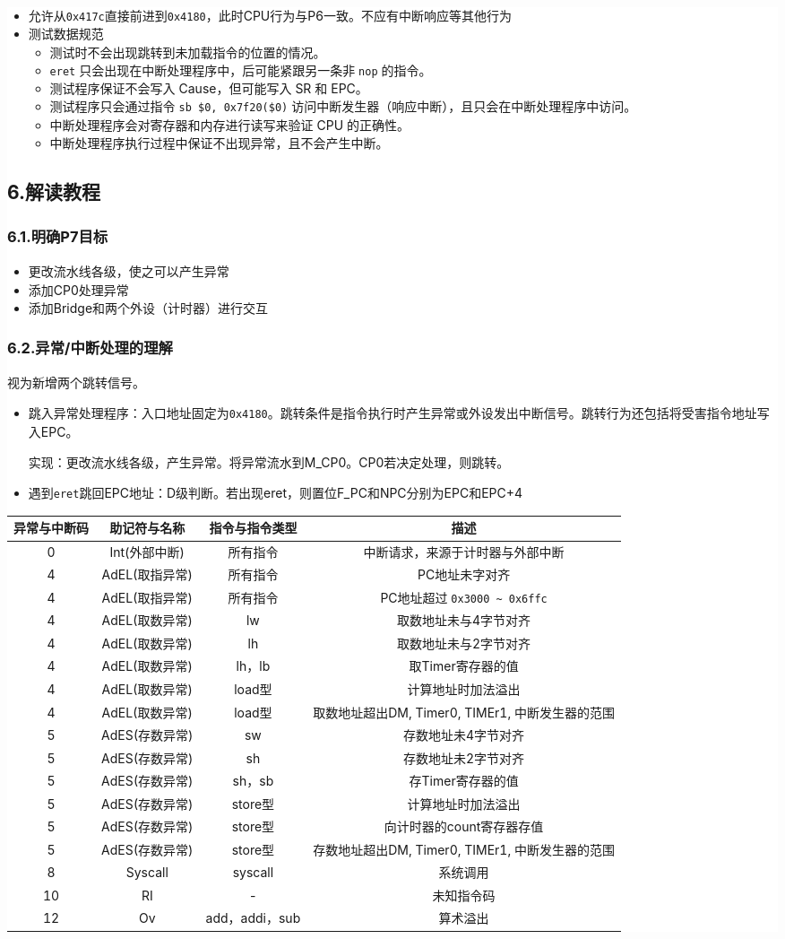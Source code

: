 * 允许从`0x417c`直接前进到`0x4180`，此时CPU行为与P6一致。不应有中断响应等其他行为
* 测试数据规范
  - 测试时不会出现跳转到未加载指令的位置的情况。
  - `eret` 只会出现在中断处理程序中，后可能紧跟另一条非 `nop` 的指令。
  - 测试程序保证不会写入 Cause，但可能写入 SR 和 EPC。
  - 测试程序只会通过指令 `sb $0, 0x7f20($0)` 访问中断发生器（响应中断），且只会在中断处理程序中访问。
  - 中断处理程序会对寄存器和内存进行读写来验证 CPU 的正确性。
  - 中断处理程序执行过程中保证不出现异常，且不会产生中断。

## 6.解读教程

### 6.1.明确P7目标

* 更改流水线各级，使之可以产生异常
* 添加CP0处理异常
* 添加Bridge和两个外设（计时器）进行交互

### 6.2.异常/中断处理的理解

视为新增两个跳转信号。

* 跳入异常处理程序：入口地址固定为`0x4180`。跳转条件是指令执行时产生异常或外设发出中断信号。跳转行为还包括将受害指令地址写入EPC。

  实现：更改流水线各级，产生异常。将异常流水到M_CP0。CP0若决定处理，则跳转。

* 遇到`eret`跳回EPC地址：D级判断。若出现eret，则置位F_PC和NPC分别为EPC和EPC+4

| 异常与中断码 |  助记符与名称  | 指令与指令类型 |                       描述                       |
| :----------: | :------------: | :------------: | :----------------------------------------------: |
|      0       | Int(外部中断)  |    所有指令    |         中断请求，来源于计时器与外部中断         |
|      4       | AdEL(取指异常) |    所有指令    |                  PC地址未字对齐                  |
|      4       | AdEL(取指异常) |    所有指令    |           PC地址超过 `0x3000 ~ 0x6ffc`           |
|      4       | AdEL(取数异常) |       lw       |              取数地址未与4字节对齐               |
|      4       | AdEL(取数异常) |       lh       |              取数地址未与2字节对齐               |
|      4       | AdEL(取数异常) |     lh，lb     |                取Timer寄存器的值                 |
|      4       | AdEL(取数异常) |     load型     |                计算地址时加法溢出                |
|      4       | AdEL(取数异常) |     load型     | 取数地址超出DM, Timer0, TIMEr1, 中断发生器的范围 |
|      5       | AdES(存数异常) |       sw       |               存数地址未4字节对齐                |
|      5       | AdES(存数异常) |       sh       |               存数地址未2字节对齐                |
|      5       | AdES(存数异常) |     sh，sb     |                存Timer寄存器的值                 |
|      5       | AdES(存数异常) |    store型     |                计算地址时加法溢出                |
|      5       | AdES(存数异常) |    store型     |            向计时器的count寄存器存值             |
|      5       | AdES(存数异常) |    store型     | 存数地址超出DM, Timer0, TIMEr1, 中断发生器的范围 |
|      8       |    Syscall     |    syscall     |                     系统调用                     |
|      10      |       RI       |       -        |                    未知指令码                    |
|      12      |       Ov       | add，addi，sub |                     算术溢出                     |
